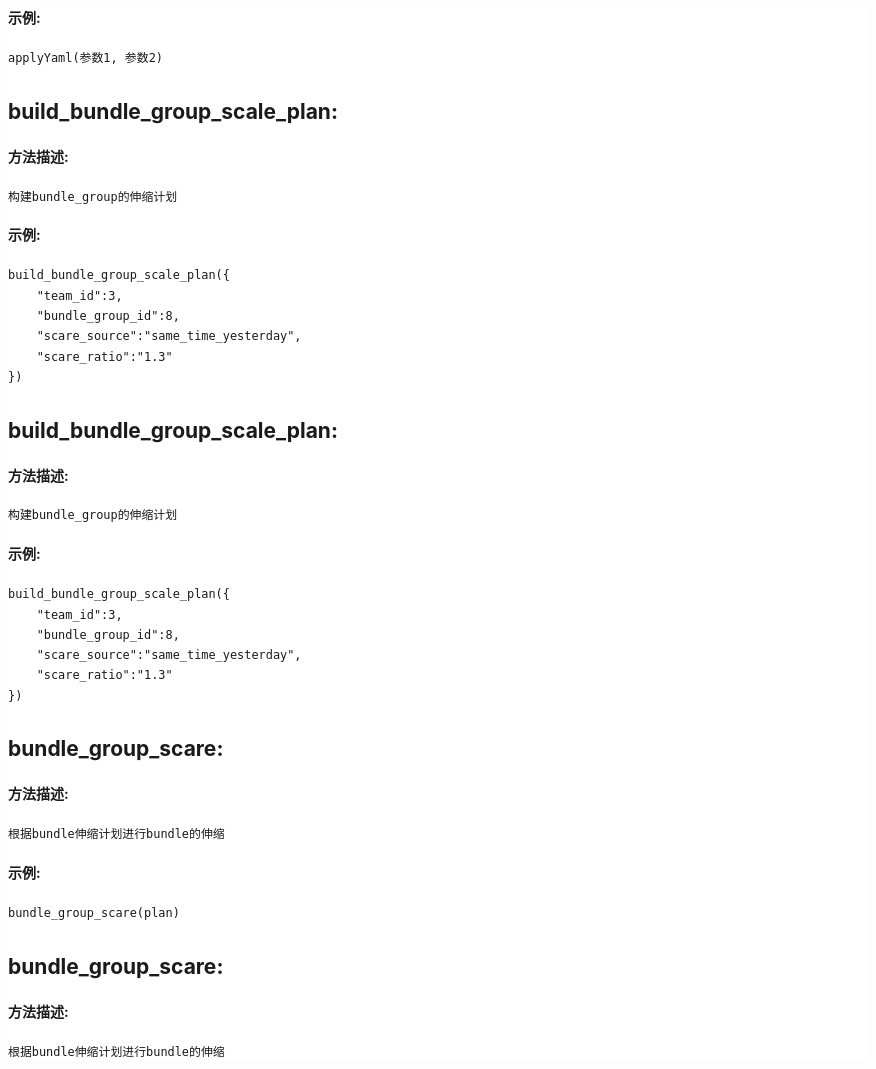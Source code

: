 #### 示例:
``` 
applyYaml(参数1, 参数2)
``` 

## build_bundle_group_scale_plan:
#### 方法描述:
``` 
构建bundle_group的伸缩计划
```

#### 示例:
``` 
build_bundle_group_scale_plan({
	"team_id":3,
	"bundle_group_id":8,
	"scare_source":"same_time_yesterday",
	"scare_ratio":"1.3"
})
``` 

## build_bundle_group_scale_plan:
#### 方法描述:
``` 
构建bundle_group的伸缩计划
```

#### 示例:
``` 
build_bundle_group_scale_plan({
	"team_id":3,
	"bundle_group_id":8,
	"scare_source":"same_time_yesterday",
	"scare_ratio":"1.3"
})
``` 

## bundle_group_scare:
#### 方法描述:
``` 
根据bundle伸缩计划进行bundle的伸缩
```

#### 示例:
``` 
bundle_group_scare(plan)
``` 

## bundle_group_scare:
#### 方法描述:
``` 
根据bundle伸缩计划进行bundle的伸缩
```
